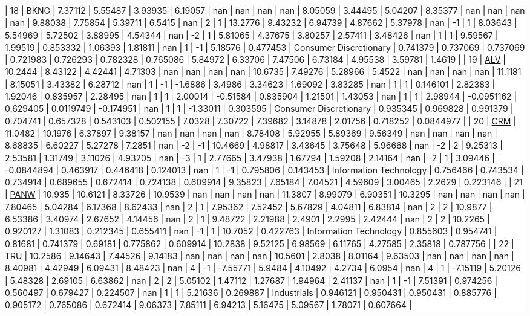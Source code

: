 |  18 | [BKNG](https://finance.yahoo.com/quote/BKNG/financials)   |   7.37112    |   5.55487   |   3.93935    |   6.19057    |          nan |         nan |         nan |         nan |   8.05059   |   3.44495   |  5.04207    |   8.35377   |          nan |         nan |         nan |         nan |   9.88038   |   7.75854   |  5.39711   |   6.5415    |          nan |           2 |           1 |  13.2776    |   9.43232   |  6.94739    |  4.87662    |  5.37978    |          nan |          -1 |           1 |   8.03643   |  5.54969    |   5.72502   |  3.88995    |   4.54344   |          nan |          -2 |           1 |   5.81065   |  4.37675   |  3.80257    |  2.57411    |  3.48426    |         nan |          1 |          1 |   9.59567   |  1.99519    |  0.853332   |  1.06393    |  1.81811   |         nan |          1 |         -1 |   5.18576   | 0.477453   | Consumer Discretionary | 0.741379  | 0.737069  | 0.737069  | 0.721983  | 0.726293  | 0.782328 | 0.765086 |   5.84972   |  6.33706   |  7.47506   |  6.73184    |  4.95538    |  3.59781    |  1.4619     |
|  19 | [ALV](https://finance.yahoo.com/quote/ALV/financials)     |  10.2444     |   8.43122   |   4.42441    |   4.71303    |          nan |         nan |         nan |         nan |  10.6735    |   7.49276   |  5.28966    |   5.4522    |          nan |         nan |         nan |         nan |  11.1181    |   8.15051   |  3.43382   |   6.28712   |          nan |           1 |          -1 |  -1.6886    |   3.4986    |  3.34623    |  1.69092    |  3.83285    |          nan |           1 |           1 |   0.146101  |  2.82383    |   1.92046   |  0.835957   |   2.28495   |          nan |           1 |           1 |   2.00014   | -0.51584   |  0.835904   |  1.21501    |  1.43053    |         nan |          1 |          1 |   2.98944   | -0.0951162  |  0.629405   |  0.0119749  | -0.174951  |         nan |          1 |          1 |  -1.33011   | 0.303595   | Consumer Discretionary | 0.935345  | 0.969828  | 0.991379  | 0.704741  | 0.657328  | 0.543103 | 0.502155 |   7.0328    |  7.30722   |  7.39682   |  3.14878    |  2.01756    |  0.718252   |  0.0844977  |
|  20 | [CRM](https://finance.yahoo.com/quote/CRM/financials)     |  11.0482     |  10.1976    |   6.37897    |   9.38157    |          nan |         nan |         nan |         nan |   8.78408   |   5.92955   |  5.89369    |   9.56349   |          nan |         nan |         nan |         nan |   8.68835   |   6.60227   |  5.27278   |   7.2851    |          nan |          -2 |          -1 |  10.4669    |   4.98817   |  3.43645    |  3.75648    |  5.96668    |          nan |          -2 |           2 |   9.25313   |  2.53581    |   1.31749   |  3.11026    |   4.93205   |          nan |          -3 |           1 |   2.77665   |  3.47938   |  1.67794    |  1.59208    |  2.14164    |         nan |         -2 |          1 |   3.09446   | -0.0844894  |  0.463917   |  0.446418   |  0.124013  |         nan |          1 |         -1 |   0.795806  | 0.143453   | Information Technology | 0.756466  | 0.743534  | 0.734914  | 0.689655  | 0.672414  | 0.724138 | 0.609914 |   9.35823   |  7.65184   |  7.04521   |  4.59609    |  3.00465    |  2.2629     |  0.223146   |
|  21 | [PANW](https://finance.yahoo.com/quote/PANW/financials)   |  10.935      |  10.6121    |   8.33726    |  10.9539     |          nan |         nan |         nan |         nan |  11.3807    |   8.99079   |  6.90351    |  10.3295    |          nan |         nan |         nan |         nan |   7.80465   |   5.04284   |  6.17368   |   8.62433   |          nan |           2 |           1 |   7.95362   |   7.52452   |  5.67829    |  4.04811    |  6.83814    |          nan |           2 |           2 |  10.9877    |  6.53386    |   3.40974   |  2.67652    |   4.14456   |          nan |           2 |           1 |   9.48722   |  2.21988   |  2.4901     |  2.2995     |  2.42444    |         nan |          2 |          2 |  10.2265    |  0.920127   |  1.31083    |  0.212345   |  0.655411  |         nan |         -1 |          1 |  10.7052    | 0.422763   | Information Technology | 0.855603  | 0.954741  | 0.81681   | 0.741379  | 0.69181   | 0.775862 | 0.609914 |  10.2838    |  9.52125   |  6.98569   |  6.11765    |  4.27585    |  2.35818    |  0.787756   |
|  22 | [TRU](https://finance.yahoo.com/quote/TRU/financials)     |  10.2586     |   9.14643   |   7.44526    |   9.14183    |          nan |         nan |         nan |         nan |  10.5601    |   2.8038    |  8.01164    |   9.63503   |          nan |         nan |         nan |         nan |   8.40981   |   4.42949   |  6.09431   |   8.48423   |          nan |           4 |          -1 |  -7.55771   |   5.9484    |  4.10492    |  4.2734     |  6.0954     |          nan |           4 |           1 |  -7.15119   |  5.20126    |   5.48328   |  2.69105    |   6.63862   |          nan |           2 |           2 |   5.05102   |  1.47112   |  1.27687    |  1.94964    |  2.41137    |         nan |          1 |         -1 |   7.51391   |  0.974256   |  0.560497   |  0.679427   |  0.224507  |         nan |          1 |          1 |   5.21636   | 0.269887   | Industrials            | 0.946121  | 0.950431  | 0.950431  | 0.885776  | 0.905172  | 0.765086 | 0.672414 |   9.06373   |  7.85111   |  6.94213   |  5.16475    |  5.09567    |  1.78071    |  0.607664   |
